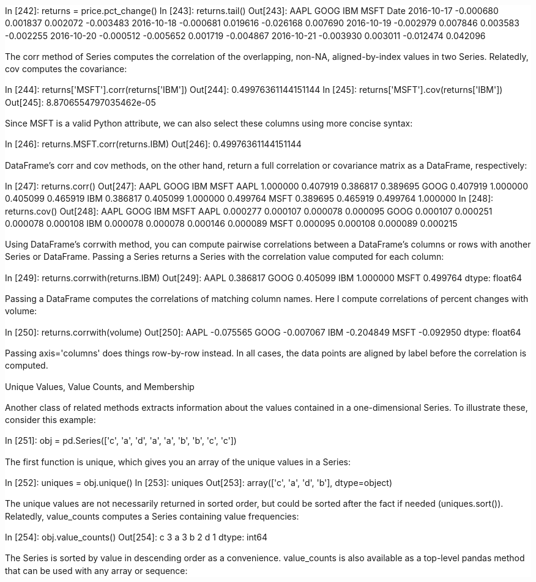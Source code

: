 In [242]: returns = price.pct_change() In [243]: returns.tail() Out[243]: AAPL GOOG IBM MSFT Date 2016-10-17 -0.000680 0.001837 0.002072 -0.003483 2016-10-18 -0.000681 0.019616 -0.026168 0.007690 2016-10-19 -0.002979 0.007846 0.003583 -0.002255 2016-10-20 -0.000512 -0.005652 0.001719 -0.004867 2016-10-21 -0.003930 0.003011 -0.012474 0.042096

The corr method of Series computes the correlation of the overlapping, non-NA, aligned-by-index values in two Series. Relatedly, cov computes the covariance:

In [244]: returns['MSFT'].corr(returns['IBM']) Out[244]: 0.49976361144151144 In [245]: returns['MSFT'].cov(returns['IBM']) Out[245]: 8.8706554797035462e-05

Since MSFT is a valid Python attribute, we can also select these columns using more concise syntax:

In [246]: returns.MSFT.corr(returns.IBM) Out[246]: 0.49976361144151144

DataFrame’s corr and cov methods, on the other hand, return a full correlation or covariance matrix as a DataFrame, respectively:

In [247]: returns.corr() Out[247]: AAPL GOOG IBM MSFT AAPL 1.000000 0.407919 0.386817 0.389695 GOOG 0.407919 1.000000 0.405099 0.465919 IBM 0.386817 0.405099 1.000000 0.499764 MSFT 0.389695 0.465919 0.499764 1.000000 In [248]: returns.cov() Out[248]: AAPL GOOG IBM MSFT AAPL 0.000277 0.000107 0.000078 0.000095 GOOG 0.000107 0.000251 0.000078 0.000108 IBM 0.000078 0.000078 0.000146 0.000089 MSFT 0.000095 0.000108 0.000089 0.000215

Using DataFrame’s corrwith method, you can compute pairwise correlations between a DataFrame’s columns or rows with another Series or DataFrame. Passing a Series returns a Series with the correlation value computed for each column:

In [249]: returns.corrwith(returns.IBM) Out[249]: AAPL 0.386817 GOOG 0.405099 IBM 1.000000 MSFT 0.499764 dtype: float64

Passing a DataFrame computes the correlations of matching column names. Here I compute correlations of percent changes with volume:

In [250]: returns.corrwith(volume) Out[250]: AAPL -0.075565 GOOG -0.007067 IBM -0.204849 MSFT -0.092950 dtype: float64

Passing axis='columns' does things row-by-row instead. In all cases, the data points are aligned by label before the correlation is computed.

Unique Values, Value Counts, and Membership

Another class of related methods extracts information about the values contained in a one-dimensional Series. To illustrate these, consider this example:

In [251]: obj = pd.Series(['c', 'a', 'd', 'a', 'a', 'b', 'b', 'c', 'c'])

The first function is unique, which gives you an array of the unique values in a Series:

In [252]: uniques = obj.unique() In [253]: uniques Out[253]: array(['c', 'a', 'd', 'b'], dtype=object)

The unique values are not necessarily returned in sorted order, but could be sorted after the fact if needed (uniques.sort()). Relatedly, value_counts computes a Series containing value frequencies:

In [254]: obj.value_counts() Out[254]: c 3 a 3 b 2 d 1 dtype: int64

The Series is sorted by value in descending order as a convenience. value_counts is also available as a top-level pandas method that can be used with any array or sequence:
